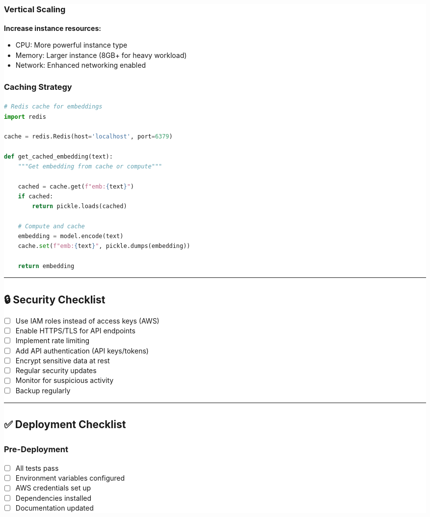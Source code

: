 ### Vertical Scaling

**Increase instance resources:**
- CPU: More powerful instance type
- Memory: Larger instance (8GB+ for heavy workload)
- Network: Enhanced networking enabled

### Caching Strategy

```python
# Redis cache for embeddings
import redis

cache = redis.Redis(host='localhost', port=6379)

def get_cached_embedding(text):
    """Get embedding from cache or compute"""
    
    cached = cache.get(f"emb:{text}")
    if cached:
        return pickle.loads(cached)
    
    # Compute and cache
    embedding = model.encode(text)
    cache.set(f"emb:{text}", pickle.dumps(embedding))
    
    return embedding
```

---

## 🔒 Security Checklist

- [ ] Use IAM roles instead of access keys (AWS)
- [ ] Enable HTTPS/TLS for API endpoints
- [ ] Implement rate limiting
- [ ] Add API authentication (API keys/tokens)
- [ ] Encrypt sensitive data at rest
- [ ] Regular security updates
- [ ] Monitor for suspicious activity
- [ ] Backup regularly

---

## ✅ Deployment Checklist

### Pre-Deployment
- [ ] All tests pass
- [ ] Environment variables configured
- [ ] AWS credentials set up
- [ ] Dependencies installed
- [ ] Documentation updated
